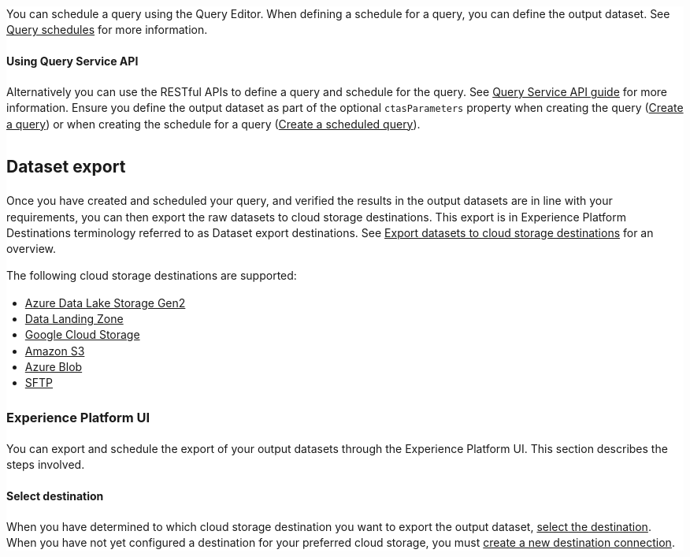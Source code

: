 You can schedule a query using the Query Editor. When defining a schedule for a query, you can define the output dataset. See [Query schedules](https://experienceleague.adobe.com/docs/experience-platform/query/ui/query-schedules.html?lang=en) for more information.


#### Using Query Service API

Alternatively you can use the RESTful APIs to define a query and schedule for the query. See [Query Service API guide](https://experienceleague.adobe.com/docs/experience-platform/query/api/getting-started.html?lang=en_) for more information.
Ensure you define the output dataset as part of the optional `ctasParameters` property when creating the query ([Create a query](https://developer.adobe.com/experience-platform-apis/references/query-service/#tag/Queries/operation/createQuery)) or when creating the schedule for a query ([Create a scheduled query](https://developer.adobe.com/experience-platform-apis/references/query-service/#tag/Schedules/operation/createSchedule)).



## Dataset export

Once you have created and scheduled your query, and verified the results in the output datasets are in line with your requirements, you can then export the raw datasets to cloud storage destinations. This export is in Experience Platform Destinations terminology referred to as Dataset export destinations. See [Export datasets to cloud storage destinations](https://experienceleague.adobe.com/docs/experience-platform/destinations/ui/activate/export-datasets.html?lang=en) for an overview.

The following cloud storage destinations are supported:

* [Azure Data Lake Storage Gen2](https://experienceleague.adobe.com/docs/experience-platform/destinations/catalog/cloud-storage/adls-gen2.html?lang=en)
* [Data Landing Zone](https://experienceleague.adobe.com/docs/experience-platform/destinations/catalog/cloud-storage/data-landing-zone.html?lang=en)
* [Google Cloud Storage](https://experienceleague.adobe.com/docs/experience-platform/destinations/catalog/cloud-storage/google-cloud-storage.html?lang=en)
* [Amazon S3](https://experienceleague.adobe.com/docs/experience-platform/destinations/catalog/cloud-storage/amazon-s3.html?lang=en#changelog)
* [Azure Blob](https://experienceleague.adobe.com/docs/experience-platform/destinations/catalog/cloud-storage/azure-blob.html?lang=en#changelog)
* [SFTP](https://experienceleague.adobe.com/docs/experience-platform/destinations/catalog/cloud-storage/sftp.html?lang=en#changelog)


### Experience Platform UI

You can export and schedule the export of your output datasets through the Experience Platform UI. This section describes the steps involved.

#### Select destination

When you have determined to which cloud storage destination you want to export the output dataset, [select the destination](https://experienceleague.adobe.com/docs/experience-platform/destinations/ui/activate/export-datasets.html?lang=en#select-destination). When you have not yet configured a destination for your preferred cloud storage, you must [create a new destination connection](https://experienceleague.adobe.com/docs/experience-platform/destinations/ui/connect-destination.html?lang=en). 
